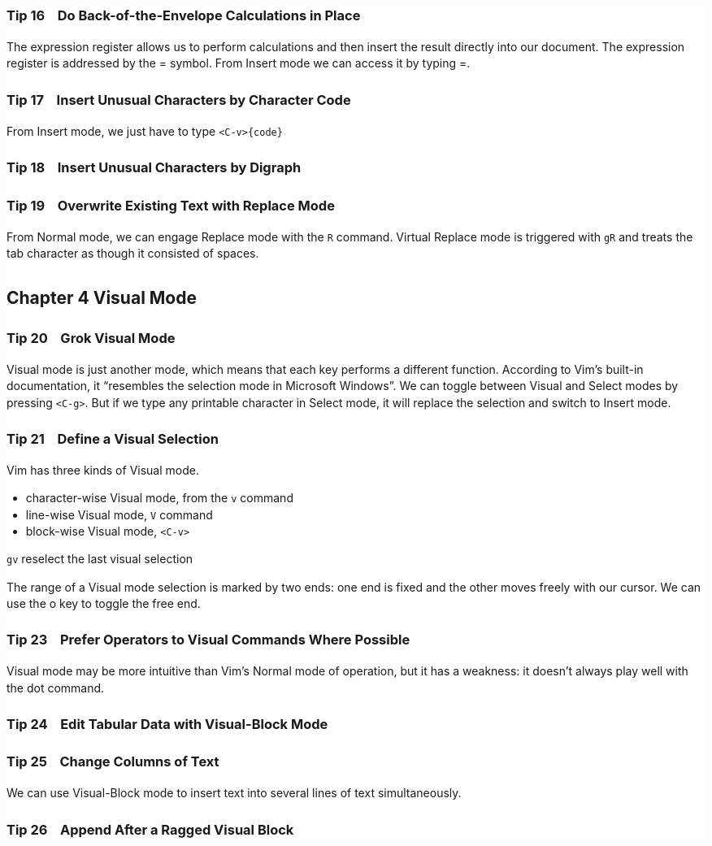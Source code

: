 ### Tip 16    Do Back-of-the-Envelope Calculations in Place

The expression register allows us to perform calculations and then insert the result directly into our document. The expression register is addressed by the = symbol. From Insert mode we can access it by typing <C-r>=.

### Tip 17    Insert Unusual Characters by Character Code

From Insert mode, we just have to type `<C-v>{code}`

### Tip 18    Insert Unusual Characters by Digraph

### Tip 19    Overwrite Existing Text with Replace Mode

From Normal mode, we can engage Replace mode with the `R` command. Virtual Replace mode is triggered with `gR` and treats the tab character as though it consisted of spaces.

## Chapter 4 Visual Mode

### Tip 20    Grok Visual Mode

Visual mode is just another mode, which means that each key performs a different function. According to Vim’s built-in documentation, it “resembles the selection mode in Microsoft Windows”. We can toggle between Visual and Select modes by pressing `<C-g>`. But if we type any printable character in Select mode, it will replace the selection and switch to Insert mode.

### Tip 21    Define a Visual Selection

Vim has three kinds of Visual mode.

- character-wise Visual mode, from the `v` command
- line-wise Visual mode, `V` command
- block-wise Visual mode, `<C-v>`

`gv` reselect the last visual selection

The range of a Visual mode selection is marked by two ends: one end is fixed and the other moves freely with our cursor. We can use the o key to toggle the free end.

### Tip 23    Prefer Operators to Visual Commands Where Possible

Visual mode may be more intuitive than Vim’s Normal mode of operation, but it has a weakness: it doesn’t always play well with the dot command.

### Tip 24    Edit Tabular Data with Visual-Block Mode

### Tip 25    Change Columns of Text

We can use Visual-Block mode to insert text into several lines of text simultaneously.

### Tip 26    Append After a Ragged Visual Block
